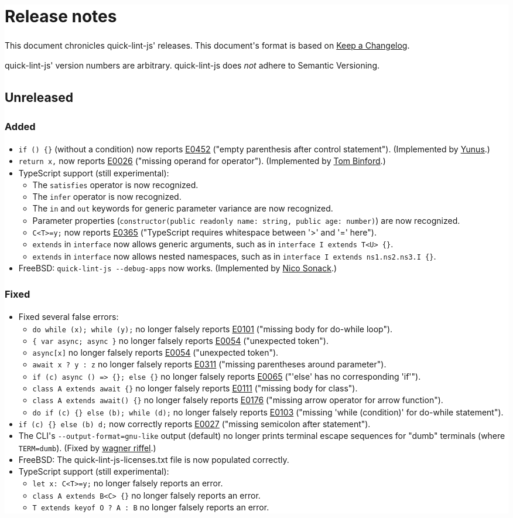 # Release notes

This document chronicles quick-lint-js' releases. This document's format is
based on [Keep a Changelog](https://keepachangelog.com/en/1.0.0/).

quick-lint-js' version numbers are arbitrary. quick-lint-js does *not* adhere to
Semantic Versioning.

## Unreleased

### Added

* `if () {}` (without a condition) now reports [E0452][] ("empty parenthesis
  after control statement"). (Implemented by [Yunus][].)
* `return x,` now reports [E0026][] ("missing operand for operator").
  (Implemented by [Tom Binford][].)
* TypeScript support (still experimental):
    * The `satisfies` operator is now recognized.
    * The `infer` operator is now recognized.
    * The `in` and `out` keywords for generic parameter variance are now
      recognized.
    * Parameter properties (`constructor(public readonly name: string, public
      age: number)`) are now recognized.
    * `C<T>=y;` now reports [E0365][] ("TypeScript requires whitespace between
      '>' and '=' here").
    * `extends` in `interface` now allows generic arguments, such as in
      `interface I extends T<U> {}`.
    * `extends` in `interface` now allows nested namespaces, such as in
      `interface I extends ns1.ns2.ns3.I {}`.
* FreeBSD: `quick-lint-js --debug-apps` now works. (Implemented by [Nico
  Sonack][].)

### Fixed

* Fixed several false errors:
  * `do while (x); while (y);` no longer falsely reports [E0101][] ("missing
    body for do-while loop").
  * `{ var async; async }` no longer falsely reports [E0054][] ("unexpected
    token").
  * `async[x]` no longer falsely reports [E0054][] ("unexpected token").
  * `await x ? y : z` no longer falsely reports [E0311][] ("missing parentheses
    around parameter").
  * `if (c) async () => {}; else {}` no longer falsely reports [E0065][]
    ("'else' has no corresponding 'if'").
  * `class A extends await {}` no longer falsely reports [E0111][] ("missing
    body for class").
  * `class A extends await() {}` no longer falsely reports [E0176][] ("missing
    arrow operator for arrow function").
  * `do if (c) {} else (b); while (d);` no longer falsely reports [E0103][]
    ("missing 'while (condition)' for do-while statement").
* `if (c) {} else (b) d;` now correctly reports [E0027][] ("missing semicolon
  after statement").
* The CLI's `--output-format=gnu-like` output (default) no longer prints
  terminal escape sequences for "dumb" terminals (where `TERM=dumb`). (Fixed by
  [wagner riffel][].)
* FreeBSD: The quick-lint-js-licenses.txt file is now populated correctly.
* TypeScript support (still experimental):
    * `let x: C<T>=y;` no longer falsely reports an error.
    * `class A extends B<C> {}` no longer falsely reports an error.
    * `T extends keyof O ? A : B` no longer falsely reports an error.


[Bun]: https://bun.sh/
[cli-language]: ../cli/#language
[cross-compiling-quick-lint-js]: https://quick-lint-js.com/contribute/build-from-source/cross-compiling/
[AidenThing]: https://github.com/AidenThing
[Alek Lefebvre]: https://github.com/AlekLefebvre
[Amir]: https://github.com/ahmafi
[Christian Mund]: https://github.com/kkkrist
[Daniel La Rocque]: https://github.com/dlarocque
[Dave Churchill]: https://www.cs.mun.ca/~dchurchill/
[David Vasileff]: https://github.com/dav000
[Erlliam Mejia]: https://github.com/erlliam
[Guilherme Vasconcelos]: https://github.com/Guilherme-Vasconcelos
[Harshit Aghera]: https://github.com/HarshitAghera
[Himanshu]: https://github.com/singalhimanshu
[Jenny "Jennipuff" Wheat]: https://twitter.com/jennipaff
[Jimmy Qiu]: https://github.com/lifeinData
[Kim "Linden"]: https://github.com/Lindenbyte
[Lee Wannacott]: https://github.com/LeeWannacott
[Matheus de Sousa]: https://github.com/keyehzy
[Nico Sonack]: https://github.com/herrhotzenplotz
[Piotr Dąbrowski]: https://github.com/yhnavein
[Rebraws]: https://github.com/Rebraws
[Rob Miner]: https://github.com/robminer6
[Roland Strasser]: https://github.com/rol1510
[Sarah Schulte]: https://github.com/cgsdev0
[Shivam Mehta]: https://github.com/maniac-en
[Tom Binford]: https://github.com/TomBinford
[Tony Sathre]: https://github.com/tonysathre
[Yunus]: https://github.com/yunusey
[clegoz]: https://github.com/clegoz
[coc.nvim]: https://github.com/neoclide/coc.nvim
[config-global-groups]: https://quick-lint-js.com/config/#global-groups
[david doroz]: https://github.com/DaviddHub
[install-powershell-completions]: https://github.com/quick-lint/quick-lint-js/blob/master/completions/README.md#powershell
[mirabellier]: https://github.com/mirabellierr
[ooblegork]: https://github.com/ooblegork
[tiagovla]: https://github.com/tiagovla
[wagner riffel]: https://github.com/wgrr
[E0001]: https://quick-lint-js.com/errors/E0001/
[E0003]: https://quick-lint-js.com/errors/E0003/
[E0013]: https://quick-lint-js.com/errors/E0013/
[E0016]: https://quick-lint-js.com/errors/E0016/
[E0019]: https://quick-lint-js.com/errors/E0019/
[E0020]: https://quick-lint-js.com/errors/E0020/
[E0026]: https://quick-lint-js.com/errors/E0026/
[E0027]: https://quick-lint-js.com/errors/E0027/
[E0036]: https://quick-lint-js.com/errors/E0036/
[E0038]: https://quick-lint-js.com/errors/E0038/
[E0040]: https://quick-lint-js.com/errors/E0040/
[E0046]: https://quick-lint-js.com/errors/E0046/
[E0047]: https://quick-lint-js.com/errors/E0047/
[E0048]: https://quick-lint-js.com/errors/E0048/
[E0053]: https://quick-lint-js.com/errors/E0053/
[E0054]: https://quick-lint-js.com/errors/E0054/
[E0057]: https://quick-lint-js.com/errors/E0057/
[E0059]: https://quick-lint-js.com/errors/E0059/
[E0060]: https://quick-lint-js.com/errors/E0060/
[E0061]: https://quick-lint-js.com/errors/E0061/
[E0062]: https://quick-lint-js.com/errors/E0062/
[E0065]: https://quick-lint-js.com/errors/E0065/
[E0069]: https://quick-lint-js.com/errors/E0069/
[E0073]: https://quick-lint-js.com/errors/E0073/
[E0086]: https://quick-lint-js.com/errors/E0086/
[E0094]: https://quick-lint-js.com/errors/E0094/
[E0101]: https://quick-lint-js.com/errors/E0101/
[E0103]: https://quick-lint-js.com/errors/E0103/
[E0104]: https://quick-lint-js.com/errors/E0104/
[E0106]: https://quick-lint-js.com/errors/E0106/
[E0108]: https://quick-lint-js.com/errors/E0108/
[E0110]: https://quick-lint-js.com/errors/E0110/
[E0111]: https://quick-lint-js.com/errors/E0111/
[E0119]: https://quick-lint-js.com/errors/E0119/
[E0144]: https://quick-lint-js.com/errors/E0144/
[E0145]: https://quick-lint-js.com/errors/E0145/
[E0149]: https://quick-lint-js.com/errors/E0149/
[E0150]: https://quick-lint-js.com/errors/E0150/
[E0151]: https://quick-lint-js.com/errors/E0151/
[E0173]: https://quick-lint-js.com/errors/E0173/
[E0176]: https://quick-lint-js.com/errors/E0176/
[E0177]: https://quick-lint-js.com/errors/E0177/
[E0178]: https://quick-lint-js.com/errors/E0178/
[E0179]: https://quick-lint-js.com/errors/E0179/
[E0180]: https://quick-lint-js.com/errors/E0180/
[E0181]: https://quick-lint-js.com/errors/E0181/
[E0182]: https://quick-lint-js.com/errors/E0182/
[E0183]: https://quick-lint-js.com/errors/E0183/
[E0184]: https://quick-lint-js.com/errors/E0184/
[E0185]: https://quick-lint-js.com/errors/E0185/
[E0186]: https://quick-lint-js.com/errors/E0186/
[E0187]: https://quick-lint-js.com/errors/E0187/
[E0188]: https://quick-lint-js.com/errors/E0188/
[E0189]: https://quick-lint-js.com/errors/E0189/
[E0190]: https://quick-lint-js.com/errors/E0190/
[E0191]: https://quick-lint-js.com/errors/E0191/
[E0192]: https://quick-lint-js.com/errors/E0192/
[E0193]: https://quick-lint-js.com/errors/E0193/
[E0194]: https://quick-lint-js.com/errors/E0194/
[E0195]: https://quick-lint-js.com/errors/E0195/
[E0196]: https://quick-lint-js.com/errors/E0196/
[E0197]: https://quick-lint-js.com/errors/E0197/
[E0198]: https://quick-lint-js.com/errors/E0198/
[E0199]: https://quick-lint-js.com/errors/E0199/
[E0203]: https://quick-lint-js.com/errors/E0203/
[E0205]: https://quick-lint-js.com/errors/E0205/
[E0207]: https://quick-lint-js.com/errors/E0207/
[E0211]: https://quick-lint-js.com/errors/E0211/
[E0212]: https://quick-lint-js.com/errors/E0212/
[E0223]: https://quick-lint-js.com/errors/E0223/
[E0236]: https://quick-lint-js.com/errors/E0236/
[E0239]: https://quick-lint-js.com/errors/E0239/
[E0246]: https://quick-lint-js.com/errors/E0246/
[E0247]: https://quick-lint-js.com/errors/E0247/
[E0253]: https://quick-lint-js.com/errors/E0253/
[E0266]: https://quick-lint-js.com/errors/E0266/
[E0270]: https://quick-lint-js.com/errors/E0270/
[E0271]: https://quick-lint-js.com/errors/E0271/
[E0278]: https://quick-lint-js.com/errors/E0278/
[E0279]: https://quick-lint-js.com/errors/E0279/
[E0286]: https://quick-lint-js.com/errors/E0286/
[E0287]: https://quick-lint-js.com/errors/E0287/
[E0311]: https://quick-lint-js.com/errors/E0311/
[E0325]: https://quick-lint-js.com/errors/E0325/
[E0326]: https://quick-lint-js.com/errors/E0326/
[E0327]: https://quick-lint-js.com/errors/E0327/
[E0330]: https://quick-lint-js.com/errors/E0330/
[E0341]: https://quick-lint-js.com/errors/E0341/
[E0344]: https://quick-lint-js.com/errors/E0344/
[E0345]: https://quick-lint-js.com/errors/E0345/
[E0347]: https://quick-lint-js.com/errors/E0347/
[E0348]: https://quick-lint-js.com/errors/E0348/
[E0349]: https://quick-lint-js.com/errors/E0349/
[E0356]: https://quick-lint-js.com/errors/E0356/
[E0365]: https://quick-lint-js.com/errors/E0365/
[E0450]: https://quick-lint-js.com/errors/E0450/
[E0451]: https://quick-lint-js.com/errors/E0451/
[E0452]: https://quick-lint-js.com/errors/E0452/
[E0707]: https://quick-lint-js.com/errors/E0707/